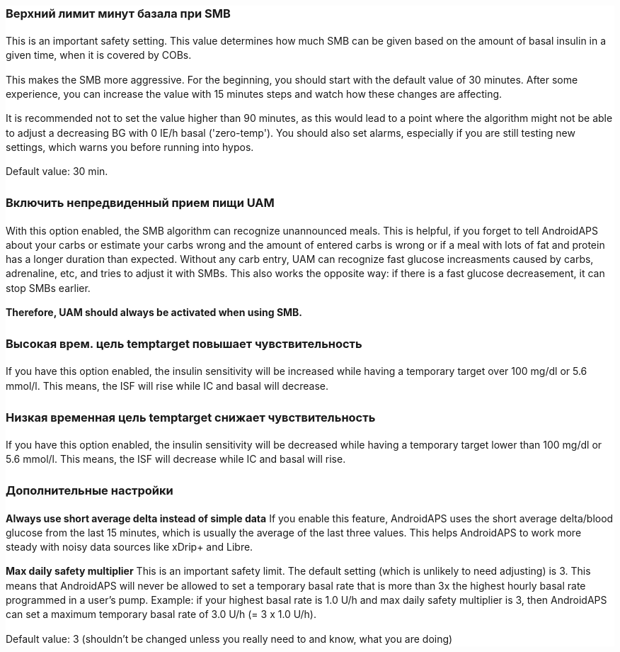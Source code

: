 ### Верхний лимит минут базала при SMB

This is an important safety setting. This value determines how much SMB can be given based on the amount of basal insulin in a given time, when it is covered by COBs.

This makes the SMB more aggressive. For the beginning, you should start with the default value of 30 minutes. After some experience, you can increase the value with 15 minutes steps and watch how these changes are affecting.

It is recommended not to set the value higher than 90 minutes, as this would lead to a point where the algorithm might not be able to adjust a decreasing BG with 0 IE/h basal ('zero-temp'). You should also set alarms, especially if you are still testing new settings, which warns you before running into hypos.

Default value: 30 min.

### Включить непредвиденный прием пищи UAM

With this option enabled, the SMB algorithm can recognize unannounced meals. This is helpful, if you forget to tell AndroidAPS about your carbs or estimate your carbs wrong and the amount of entered carbs is wrong or if a meal with lots of fat and protein has a longer duration than expected. Without any carb entry, UAM can recognize fast glucose increasments caused by carbs, adrenaline, etc, and tries to adjust it with SMBs. This also works the opposite way: if there is a fast glucose decreasement, it can stop SMBs earlier.

**Therefore, UAM should always be activated when using SMB.**

### Высокая врем. цель temptarget повышает чувствительность

If you have this option enabled, the insulin sensitivity will be increased while having a temporary target over 100 mg/dl or 5.6 mmol/l. This means, the ISF will rise while IC and basal will decrease.

### Низкая временная цель temptarget снижает чувствительность

If you have this option enabled, the insulin sensitivity will be decreased while having a temporary target lower than 100 mg/dl or 5.6 mmol/l. This means, the ISF will decrease while IC and basal will rise.

### Дополнительные настройки

**Always use short average delta instead of simple data** If you enable this feature, AndroidAPS uses the short average delta/blood glucose from the last 15 minutes, which is usually the average of the last three values. This helps AndroidAPS to work more steady with noisy data sources like xDrip+ and Libre.

**Max daily safety multiplier** This is an important safety limit. The default setting (which is unlikely to need adjusting) is 3. This means that AndroidAPS will never be allowed to set a temporary basal rate that is more than 3x the highest hourly basal rate programmed in a user’s pump. Example: if your highest basal rate is 1.0 U/h and max daily safety multiplier is 3, then AndroidAPS can set a maximum temporary basal rate of 3.0 U/h (= 3 x 1.0 U/h).

Default value: 3 (shouldn’t be changed unless you really need to and know, what you are doing)
